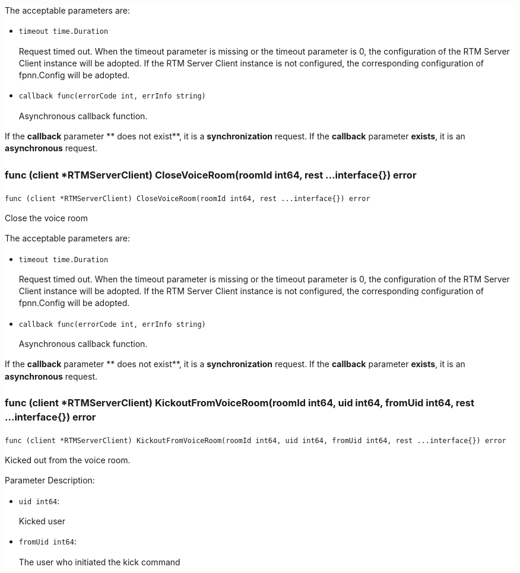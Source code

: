 The acceptable parameters are:

+ `timeout time.Duration`

	Request timed out.
	When the timeout parameter is missing or the timeout parameter is 0, the configuration of the RTM Server Client instance will be adopted.
	If the RTM Server Client instance is not configured, the corresponding configuration of fpnn.Config will be adopted.

+ `callback func(errorCode int, errInfo string)`

	Asynchronous callback function.

If the **callback** parameter ** does not exist**, it is a **synchronization** request.
If the **callback** parameter **exists**, it is an **asynchronous** request.


### func (client *RTMServerClient) CloseVoiceRoom(roomId int64, rest ...interface{}) error

	func (client *RTMServerClient) CloseVoiceRoom(roomId int64, rest ...interface{}) error

Close the voice room

The acceptable parameters are:

+ `timeout time.Duration`

	Request timed out.
	When the timeout parameter is missing or the timeout parameter is 0, the configuration of the RTM Server Client instance will be adopted.
	If the RTM Server Client instance is not configured, the corresponding configuration of fpnn.Config will be adopted.

+ `callback func(errorCode int, errInfo string)`

	Asynchronous callback function.

If the **callback** parameter ** does not exist**, it is a **synchronization** request.
If the **callback** parameter **exists**, it is an **asynchronous** request.

### func (client *RTMServerClient) KickoutFromVoiceRoom(roomId int64, uid int64, fromUid int64, rest ...interface{}) error

	func (client *RTMServerClient) KickoutFromVoiceRoom(roomId int64, uid int64, fromUid int64, rest ...interface{}) error

Kicked out from the voice room.

Parameter Description:

+ `uid int64`:

	Kicked user

+ `fromUid int64`:

	The user who initiated the kick command
